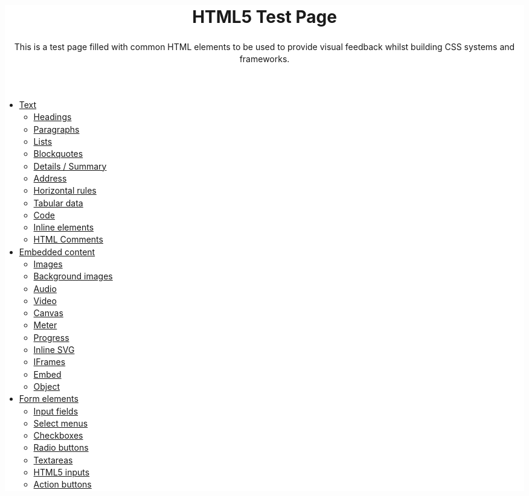 <!doctype html>
<html lang="en">
  <head>
    <meta charset="utf-8">
    <meta name="author" content="Murzin Mikhail">
    <meta name="viewport" content="width=device-width, initial-scale=1.0">
    <title>HTML5 Test Page</title>
  </head>
  <body>
    <div id="top" role="document">
      <header>
        <h1 class="header">HTML5 Test Page</h1>
        <p>This is a test page filled with common HTML elements to be used to provide visual feedback whilst building CSS systems and frameworks.</p>
      </header>
      <nav>
        <ul>
          <li>
            <a href="#text">Text</a>
            <ul>
              <li><a href="#text__headings">Headings</a></li>
              <li><a href="#text__paragraphs">Paragraphs</a></li>
              <li><a href="#text__lists">Lists</a></li>
              <li><a href="#text__blockquotes">Blockquotes</a></li>
              <li><a href="#text__details">Details / Summary</a></li>
              <li><a href="#text__address">Address</a></li>
              <li><a href="#text__hr">Horizontal rules</a></li>
              <li><a href="#text__tables">Tabular data</a></li>
              <li><a href="#text__code">Code</a></li>
              <li><a href="#text__inline">Inline elements</a></li>
              <li><a href="#text__comments">HTML Comments</a></li>
            </ul>
          </li>
          <li>
            <a href="#embedded">Embedded content</a>
            <ul>
              <li><a href="#embedded__images">Images</a></li>
              <li><a href="#embedded__bgimages">Background images</a></li>
              <li><a href="#embedded__audio">Audio</a></li>
              <li><a href="#embedded__video">Video</a></li>
              <li><a href="#embedded__canvas">Canvas</a></li>
              <li><a href="#embedded__meter">Meter</a></li>
              <li><a href="#embedded__progress">Progress</a></li>
              <li><a href="#embedded__svg">Inline SVG</a></li>
              <li><a href="#embedded__iframe">IFrames</a></li>
              <li><a href="#embedded__embed">Embed</a></li>
              <li><a href="#embedded__object">Object</a></li>
            </ul>
          </li>
          <li>
            <a href="#forms">Form elements</a>
            <ul>
              <li><a href="#forms__input">Input fields</a></li>
              <li><a href="#forms__select">Select menus</a></li>
              <li><a href="#forms__checkbox">Checkboxes</a></li>
              <li><a href="#forms__radio">Radio buttons</a></li>
              <li><a href="#forms__textareas">Textareas</a></li>
              <li><a href="#forms__html5">HTML5 inputs</a></li>
              <li><a href="#forms__action">Action buttons</a></li>
            </ul>
          </li>
        </ul>
      </nav>
      <main>